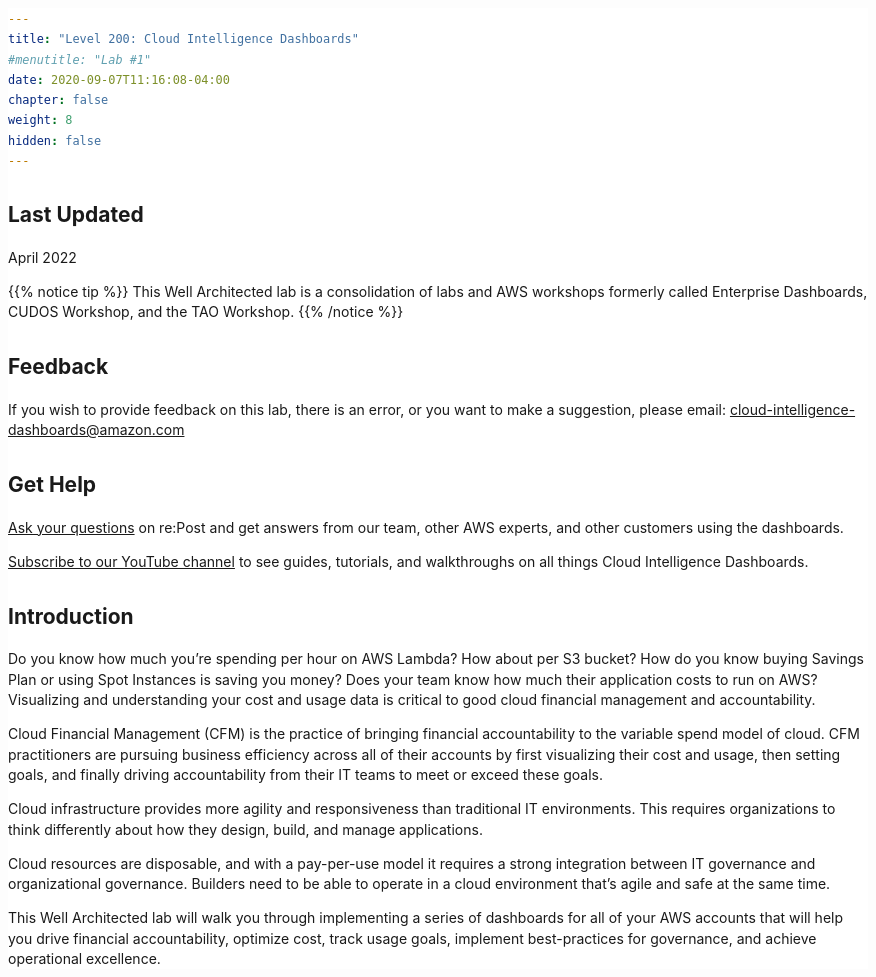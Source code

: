 ```yaml
---
title: "Level 200: Cloud Intelligence Dashboards"
#menutitle: "Lab #1"
date: 2020-09-07T11:16:08-04:00
chapter: false
weight: 8
hidden: false
---
```

## Last Updated
April 2022

{{% notice tip %}}
This Well Architected lab is a consolidation of labs and AWS workshops formerly called Enterprise Dashboards, CUDOS Workshop, and the TAO Workshop. 
{{% /notice %}}


## Feedback
If you wish to provide feedback on this lab, there is an error, or you want to make a suggestion, please email: cloud-intelligence-dashboards@amazon.com

## Get Help
[Ask your questions](https://0s62bmu3aj.execute-api.us-east-1.amazonaws.com/PROD/link/tracker?LinkID=270894ed-12b6-27bc-74f3-124130ceb403&URL=https%3A%2F%2Frepost.aws%2Ftags%2FTANKNkVH-tSUa2jYNx4F159g%2Fcloud-intelligence-dashboards) on re:Post and get answers from our team, other AWS experts, and other customers using the dashboards. 

[Subscribe to our YouTube channel](https://www.youtube.com/channel/UCl0O3ASMCwA_gw0QIKzoU3Q/) to see guides, tutorials, and walkthroughs on all things Cloud Intelligence Dashboards. 

## Introduction
Do you know how much you’re spending per hour on AWS Lambda? How about per S3 bucket? How do you know buying Savings Plan or using Spot Instances is saving you money? Does your team know how much their application costs to run on AWS? Visualizing and understanding your cost and usage data is critical to good cloud financial management and accountability.

Cloud Financial Management (CFM) is the practice of bringing financial accountability to the variable spend model of cloud. CFM practitioners are pursuing business efficiency across all of their accounts by first visualizing their cost and usage, then setting goals, and finally driving accountability from their IT teams to meet or exceed these goals. 

Cloud infrastructure provides more agility and responsiveness than traditional IT environments. This requires organizations to think differently about how they design, build, and manage applications.

Cloud resources are disposable, and with a pay-per-use model it requires a strong integration between IT governance and organizational governance. Builders need to be able to operate in a cloud environment that’s agile and safe at the same time.

This Well Architected lab will walk you through implementing a series of dashboards for all of your AWS accounts that will help you drive financial accountability, optimize cost, track usage goals, implement best-practices for governance, and achieve operational excellence. 
